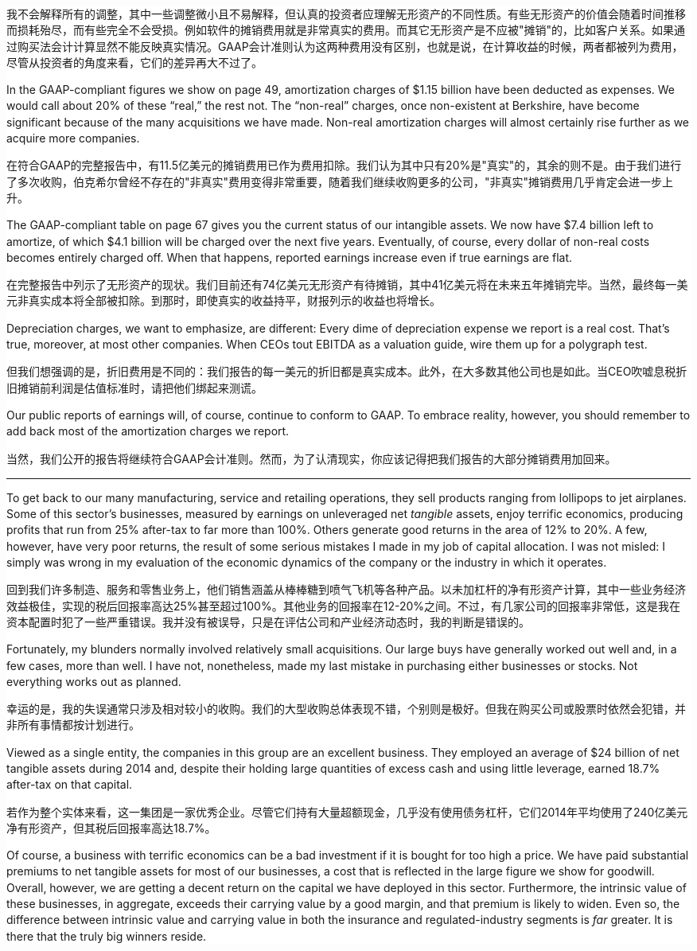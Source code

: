 我不会解释所有的调整，其中一些调整微小且不易解释，但认真的投资者应理解无形资产的不同性质。有些无形资产的价值会随着时间推移而损耗殆尽，而有些完全不会受损。例如软件的摊销费用就是非常真实的费用。而其它无形资产是不应被"摊销"的，比如客户关系。如果通过购买法会计计算显然不能反映真实情况。GAAP会计准则认为这两种费用没有区别，也就是说，在计算收益的时候，两者都被列为费用，尽管从投资者的角度来看，它们的差异再大不过了。

In the GAAP-compliant figures we show on page 49, amortization charges of $1.15 billion have been deducted as expenses. We would call about 20% of these “real,” the rest not. The “non-real” charges, once non-existent at Berkshire, have become significant because of the many acquisitions we have made. Non-real amortization charges will almost certainly rise further as we acquire more companies.

在符合GAAP的完整报告中，有11.5亿美元的摊销费用已作为费用扣除。我们认为其中只有20%是"真实"的，其余的则不是。由于我们进行了多次收购，伯克希尔曾经不存在的"非真实"费用变得非常重要，随着我们继续收购更多的公司，"非真实"摊销费用几乎肯定会进一步上升。

The GAAP-compliant table on page 67 gives you the current status of our intangible assets. We now have $7.4 billion left to amortize, of which $4.1 billion will be charged over the next five years. Eventually, of course, every dollar of non-real costs becomes entirely charged off. When that happens, reported earnings increase even if true earnings are flat.

在完整报告中列示了无形资产的现状。我们目前还有74亿美元无形资产有待摊销，其中41亿美元将在未来五年摊销完毕。当然，最终每一美元非真实成本将全部被扣除。到那时，即使真实的收益持平，财报列示的收益也将增长。

Depreciation charges, we want to emphasize, are different: Every dime of depreciation expense we report is a real cost. That’s true, moreover, at most other companies. When CEOs tout EBITDA as a valuation guide, wire them up for a polygraph test.

但我们想强调的是，折旧费用是不同的：我们报告的每一美元的折旧都是真实成本。此外，在大多数其他公司也是如此。当CEO吹嘘息税折旧摊销前利润是估值标准时，请把他们绑起来测谎。

Our public reports of earnings will, of course, continue to conform to GAAP. To embrace reality, however, you should remember to add back most of the amortization charges we report.

当然，我们公开的报告将继续符合GAAP会计准则。然而，为了认清现实，你应该记得把我们报告的大部分摊销费用加回来。

---

To get back to our many manufacturing, service and retailing operations, they sell products ranging from lollipops to jet airplanes. Some of this sector’s businesses, measured by earnings on unleveraged net _tangible_ assets, enjoy terrific economics, producing profits that run from 25% after-tax to far more than 100%. Others generate good returns in the area of 12% to 20%. A few, however, have very poor returns, the result of some serious mistakes I made in my job of capital allocation. I was not misled: I simply was wrong in my evaluation of the economic dynamics of the company or the industry in which it operates.

回到我们许多制造、服务和零售业务上，他们销售涵盖从棒棒糖到喷气飞机等各种产品。以未加杠杆的净有形资产计算，其中一些业务经济效益极佳，实现的税后回报率高达25%甚至超过100%。其他业务的回报率在12-20%之间。不过，有几家公司的回报率非常低，这是我在资本配置时犯了一些严重错误。我并没有被误导，只是在评估公司和产业经济动态时，我的判断是错误的。

Fortunately, my blunders normally involved relatively small acquisitions. Our large buys have generally worked out well and, in a few cases, more than well. I have not, nonetheless, made my last mistake in purchasing either businesses or stocks. Not everything works out as planned.

幸运的是，我的失误通常只涉及相对较小的收购。我们的大型收购总体表现不错，个别则是极好。但我在购买公司或股票时依然会犯错，并非所有事情都按计划进行。

Viewed as a single entity, the companies in this group are an excellent business. They employed an average of $24 billion of net tangible assets during 2014 and, despite their holding large quantities of excess cash and using little leverage, earned 18.7% after-tax on that capital.

若作为整个实体来看，这一集团是一家优秀企业。尽管它们持有大量超额现金，几乎没有使用债务杠杆，它们2014年平均使用了240亿美元净有形资产，但其税后回报率高达18.7%。

Of course, a business with terrific economics can be a bad investment if it is bought for too high a price. We have paid substantial premiums to net tangible assets for most of our businesses, a cost that is reflected in the large figure we show for goodwill. Overall, however, we are getting a decent return on the capital we have deployed in this sector. Furthermore, the intrinsic value of these businesses, in aggregate, exceeds their carrying value by a good margin, and that premium is likely to widen. Even so, the difference between intrinsic value and carrying value in both the insurance and regulated-industry segments is _far_ greater. It is there that the truly big winners reside.
